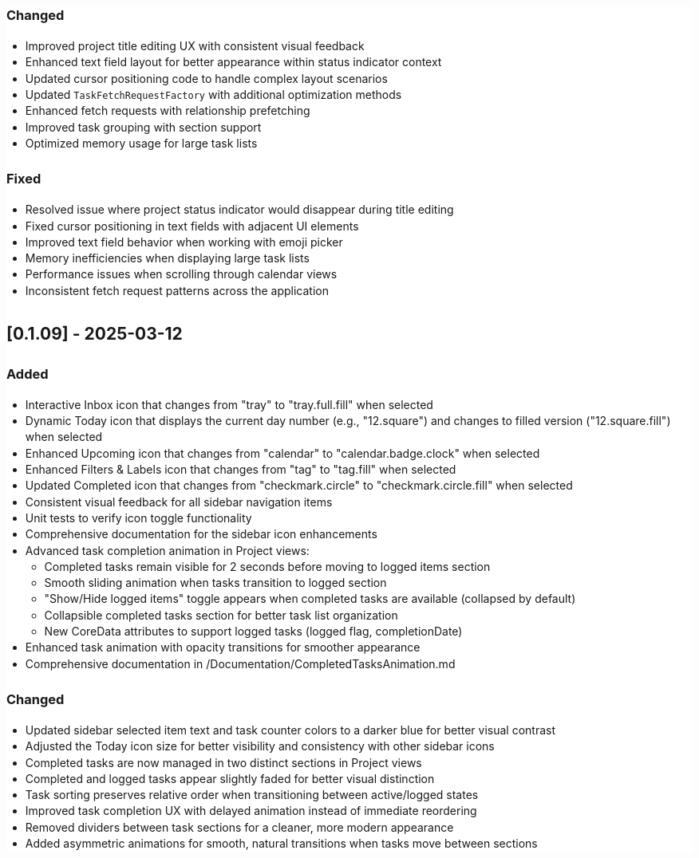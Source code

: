 ### Changed
- Improved project title editing UX with consistent visual feedback
- Enhanced text field layout for better appearance within status indicator context
- Updated cursor positioning code to handle complex layout scenarios
- Updated `TaskFetchRequestFactory` with additional optimization methods
- Enhanced fetch requests with relationship prefetching
- Improved task grouping with section support
- Optimized memory usage for large task lists

### Fixed
- Resolved issue where project status indicator would disappear during title editing
- Fixed cursor positioning in text fields with adjacent UI elements
- Improved text field behavior when working with emoji picker
- Memory inefficiencies when displaying large task lists
- Performance issues when scrolling through calendar views
- Inconsistent fetch request patterns across the application

## [0.1.09] - 2025-03-12

### Added
- Interactive Inbox icon that changes from "tray" to "tray.full.fill" when selected
- Dynamic Today icon that displays the current day number (e.g., "12.square") and changes to filled version ("12.square.fill") when selected
- Enhanced Upcoming icon that changes from "calendar" to "calendar.badge.clock" when selected
- Enhanced Filters & Labels icon that changes from "tag" to "tag.fill" when selected
- Updated Completed icon that changes from "checkmark.circle" to "checkmark.circle.fill" when selected
- Consistent visual feedback for all sidebar navigation items
- Unit tests to verify icon toggle functionality
- Comprehensive documentation for the sidebar icon enhancements
- Advanced task completion animation in Project views:
  - Completed tasks remain visible for 2 seconds before moving to logged items section
  - Smooth sliding animation when tasks transition to logged section
  - "Show/Hide logged items" toggle appears when completed tasks are available (collapsed by default)
  - Collapsible completed tasks section for better task list organization
  - New CoreData attributes to support logged tasks (logged flag, completionDate)
- Enhanced task animation with opacity transitions for smoother appearance
- Comprehensive documentation in /Documentation/CompletedTasksAnimation.md

### Changed
- Updated sidebar selected item text and task counter colors to a darker blue for better visual contrast
- Adjusted the Today icon size for better visibility and consistency with other sidebar icons
- Completed tasks are now managed in two distinct sections in Project views
- Completed and logged tasks appear slightly faded for better visual distinction
- Task sorting preserves relative order when transitioning between active/logged states
- Improved task completion UX with delayed animation instead of immediate reordering
- Removed dividers between task sections for a cleaner, more modern appearance
- Added asymmetric animations for smooth, natural transitions when tasks move between sections
